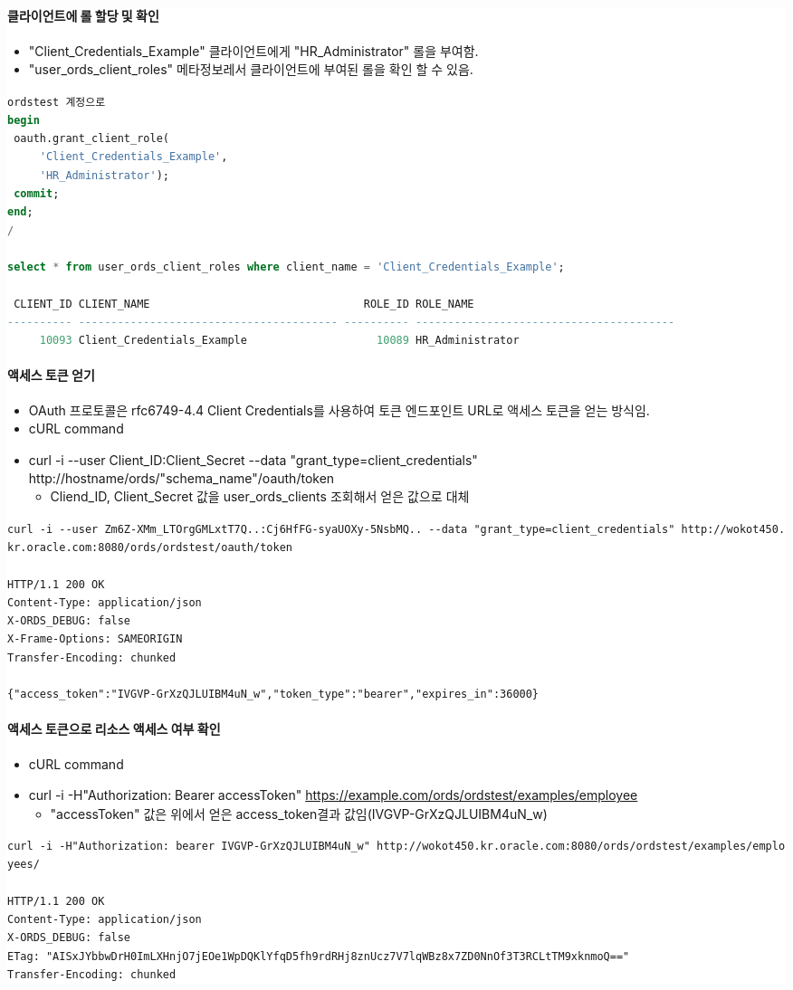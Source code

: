 #### 클라이언트에 롤 할당 및 확인

* "Client_Credentials_Example" 클라이언트에게 "HR_Administrator" 롤을 부여함.
* "user_ords_client_roles" 메타정보레서 클라이언트에 부여된 롤을 확인 할 수 있음.

```sql
ordstest 계정으로
begin
 oauth.grant_client_role(
     'Client_Credentials_Example',
     'HR_Administrator');
 commit;
end;
/

select * from user_ords_client_roles where client_name = 'Client_Credentials_Example';

 CLIENT_ID CLIENT_NAME                                 ROLE_ID ROLE_NAME
---------- ---------------------------------------- ---------- ----------------------------------------
     10093 Client_Credentials_Example                    10089 HR_Administrator

```

#### 액세스 토큰 얻기

* OAuth 프로토콜은 rfc6749-4.4 Client Credentials를 사용하여 토큰 엔드포인트 URL로 액세스 토큰을 얻는 방식임.
* cURL command
 + curl -i --user Client_ID:Client_Secret --data "grant_type=client_credentials" http://hostname/ords/"schema_name"/oauth/token
   - Cliend_ID, Client_Secret 값을 user_ords_clients 조회해서 얻은 값으로 대체

```shell
curl -i --user Zm6Z-XMm_LTOrgGMLxtT7Q..:Cj6HfFG-syaUOXy-5NsbMQ.. --data "grant_type=client_credentials" http://wokot450.kr.oracle.com:8080/ords/ordstest/oauth/token

HTTP/1.1 200 OK
Content-Type: application/json
X-ORDS_DEBUG: false
X-Frame-Options: SAMEORIGIN
Transfer-Encoding: chunked

{"access_token":"IVGVP-GrXzQJLUIBM4uN_w","token_type":"bearer","expires_in":36000}

```

#### 액세스 토큰으로 리소스 액세스 여부 확인

* cURL command
 + curl -i -H"Authorization: Bearer accessToken" https://example.com/ords/ordstest/examples/employee
   - "accessToken" 값은 위에서 얻은 access_token결과 값임(IVGVP-GrXzQJLUIBM4uN_w)

```shell
curl -i -H"Authorization: bearer IVGVP-GrXzQJLUIBM4uN_w" http://wokot450.kr.oracle.com:8080/ords/ordstest/examples/employees/

HTTP/1.1 200 OK
Content-Type: application/json
X-ORDS_DEBUG: false
ETag: "AISxJYbbwDrH0ImLXHnjO7jEOe1WpDQKlYfqD5fh9rdRHj8znUcz7V7lqWBz8x7ZD0NnOf3T3RCLtTM9xknmoQ=="
Transfer-Encoding: chunked

```